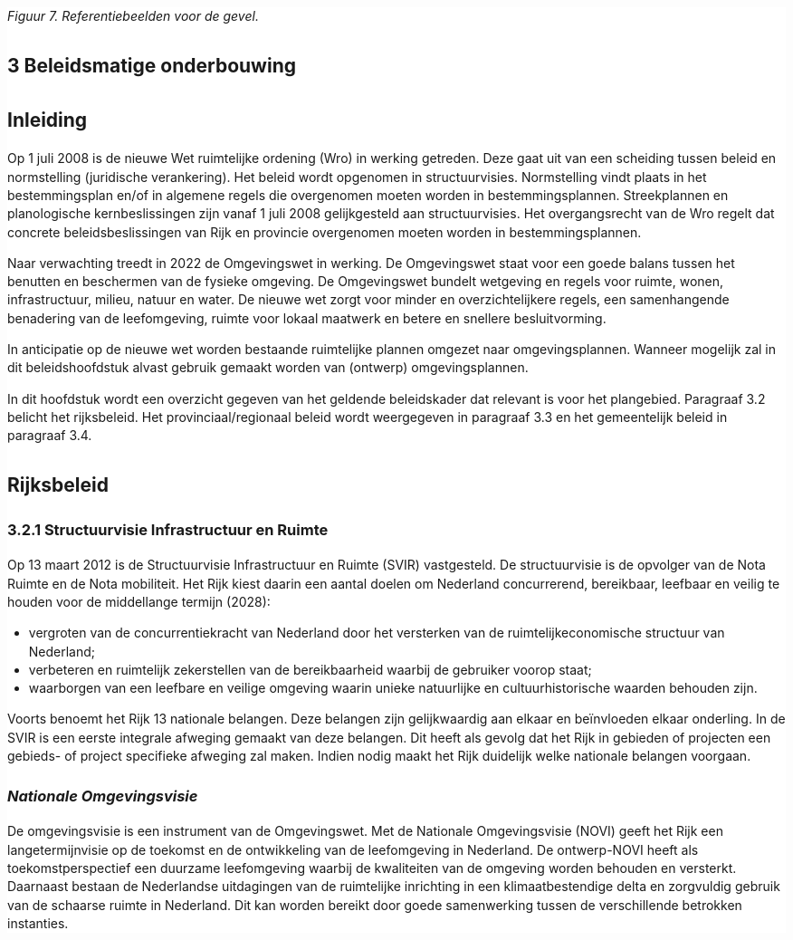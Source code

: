 *Figuur 7. Referentiebeelden voor de gevel.*

## <span id="page-8-0"></span>**3 Beleidsmatige onderbouwing**

## <span id="page-8-1"></span>**Inleiding**

Op 1 juli 2008 is de nieuwe Wet ruimtelijke ordening (Wro) in werking getreden. Deze gaat uit van een scheiding tussen beleid en normstelling (juridische verankering). Het beleid wordt opgenomen in structuurvisies. Normstelling vindt plaats in het bestemmingsplan en/of in algemene regels die overgenomen moeten worden in bestemmingsplannen. Streekplannen en planologische kernbeslissingen zijn vanaf 1 juli 2008 gelijkgesteld aan structuurvisies. Het overgangsrecht van de Wro regelt dat concrete beleidsbeslissingen van Rijk en provincie overgenomen moeten worden in bestemmingsplannen.

Naar verwachting treedt in 2022 de Omgevingswet in werking. De Omgevingswet staat voor een goede balans tussen het benutten en beschermen van de fysieke omgeving. De Omgevingswet bundelt wetgeving en regels voor ruimte, wonen, infrastructuur, milieu, natuur en water. De nieuwe wet zorgt voor minder en overzichtelijkere regels, een samenhangende benadering van de leefomgeving, ruimte voor lokaal maatwerk en betere en snellere besluitvorming.

In anticipatie op de nieuwe wet worden bestaande ruimtelijke plannen omgezet naar omgevingsplannen. Wanneer mogelijk zal in dit beleidshoofdstuk alvast gebruik gemaakt worden van (ontwerp) omgevingsplannen.

In dit hoofdstuk wordt een overzicht gegeven van het geldende beleidskader dat relevant is voor het plangebied. Paragraaf 3.2 belicht het rijksbeleid. Het provinciaal/regionaal beleid wordt weergegeven in paragraaf 3.3 en het gemeentelijk beleid in paragraaf 3.4.

## <span id="page-8-2"></span>**Rijksbeleid**

### **3.2.1 Structuurvisie Infrastructuur en Ruimte**

Op 13 maart 2012 is de Structuurvisie Infrastructuur en Ruimte (SVIR) vastgesteld. De structuurvisie is de opvolger van de Nota Ruimte en de Nota mobiliteit. Het Rijk kiest daarin een aantal doelen om Nederland concurrerend, bereikbaar, leefbaar en veilig te houden voor de middellange termijn (2028):

- vergroten van de concurrentiekracht van Nederland door het versterken van de ruimtelijkeconomische structuur van Nederland;
- verbeteren en ruimtelijk zekerstellen van de bereikbaarheid waarbij de gebruiker voorop staat;
- waarborgen van een leefbare en veilige omgeving waarin unieke natuurlijke en cultuurhistorische waarden behouden zijn.

Voorts benoemt het Rijk 13 nationale belangen. Deze belangen zijn gelijkwaardig aan elkaar en beïnvloeden elkaar onderling. In de SVIR is een eerste integrale afweging gemaakt van deze belangen. Dit heeft als gevolg dat het Rijk in gebieden of projecten een gebieds- of project specifieke afweging zal maken. Indien nodig maakt het Rijk duidelijk welke nationale belangen voorgaan.

### *Nationale Omgevingsvisie*

De omgevingsvisie is een instrument van de Omgevingswet. Met de Nationale Omgevingsvisie (NOVI) geeft het Rijk een langetermijnvisie op de toekomst en de ontwikkeling van de leefomgeving in Nederland. De ontwerp-NOVI heeft als toekomstperspectief een duurzame leefomgeving waarbij de kwaliteiten van de omgeving worden behouden en versterkt. Daarnaast bestaan de Nederlandse uitdagingen van de ruimtelijke inrichting in een klimaatbestendige delta en zorgvuldig gebruik van de schaarse ruimte in Nederland. Dit kan worden bereikt door goede samenwerking tussen de verschillende betrokken instanties.
